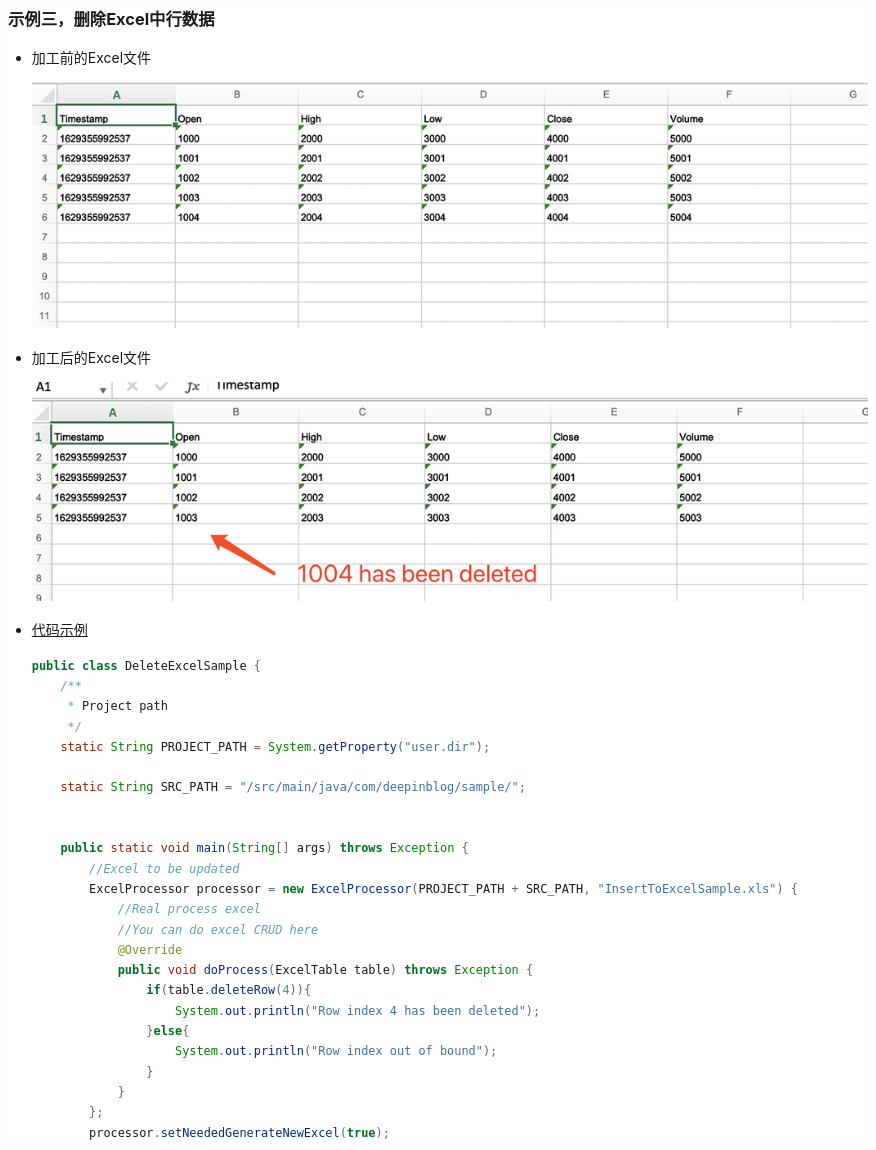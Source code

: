 

### 示例三，删除Excel中行数据

* 加工前的Excel文件

  ![image-20210819145710120](/imgs/sample-3-pre.png)

* 加工后的Excel文件

  ![image-20210819150513884](/imgs/sample-3-post.png)

* [代码示例](https://github.com/louis-yuu/excel-dao-4j/blob/master/src/main/java/com/deepinblog/sample/DeleteExcelSample.java)

  ```java
  public class DeleteExcelSample {
      /**
       * Project path
       */
      static String PROJECT_PATH = System.getProperty("user.dir");
  
      static String SRC_PATH = "/src/main/java/com/deepinblog/sample/";
  
  
      public static void main(String[] args) throws Exception {
          //Excel to be updated
          ExcelProcessor processor = new ExcelProcessor(PROJECT_PATH + SRC_PATH, "InsertToExcelSample.xls") {
              //Real process excel
              //You can do excel CRUD here
              @Override
              public void doProcess(ExcelTable table) throws Exception {
                  if(table.deleteRow(4)){
                      System.out.println("Row index 4 has been deleted");
                  }else{
                      System.out.println("Row index out of bound");
                  }
              }
          };
          processor.setNeededGenerateNewExcel(true);
  ```
